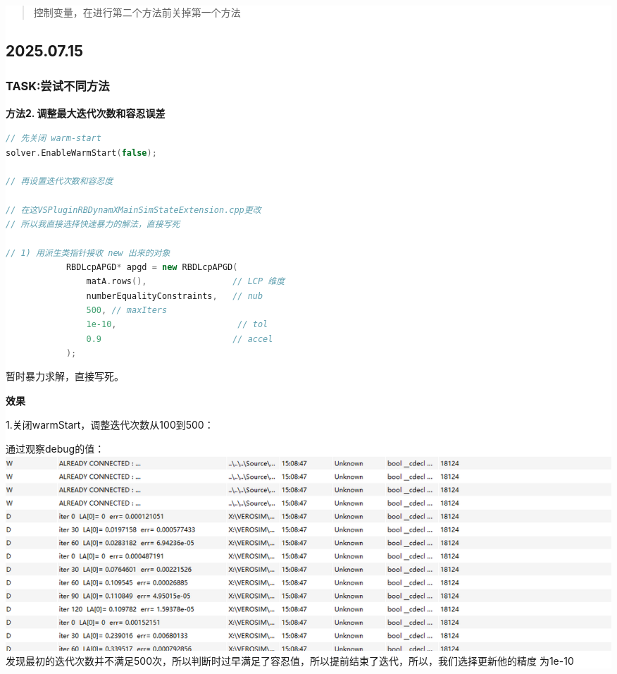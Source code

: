 
> 控制变量，在进行第二个方法前关掉第一个方法



## 2025.07.15

### TASK:尝试不同方法

**方法2. 调整最大迭代次数和容忍误差**
```cpp
// 先关闭 warm-start
solver.EnableWarmStart(false);

// 再设置迭代次数和容忍度

// 在这VSPluginRBDynamXMainSimStateExtension.cpp更改
// 所以我直接选择快速暴力的解法，直接写死

// 1) 用派生类指针接收 new 出来的对象
			RBDLcpAPGD* apgd = new RBDLcpAPGD(
				matA.rows(),                 // LCP 维度
				numberEqualityConstraints,   // nub
				500, // maxIters
				1e-10,                        // tol
				0.9                          // accel
			);
```
暂时暴力求解，直接写死。

**效果**

1.关闭warmStart，调整迭代次数从100到500：
<video width="640" height="360" controls>
  <source src="../MA_weeklyplan_image/only500iters.mp4" type="video/mp4">
  你的浏览器不支持 Video 标签。
</video>

通过观察debug的值：
![Only500iters](../MA_weeklyplan_image/only500iters.png)
发现最初的迭代次数并不满足500次，所以判断时过早满足了容忍值，所以提前结束了迭代，所以，我们选择更新他的精度
为1e-10
